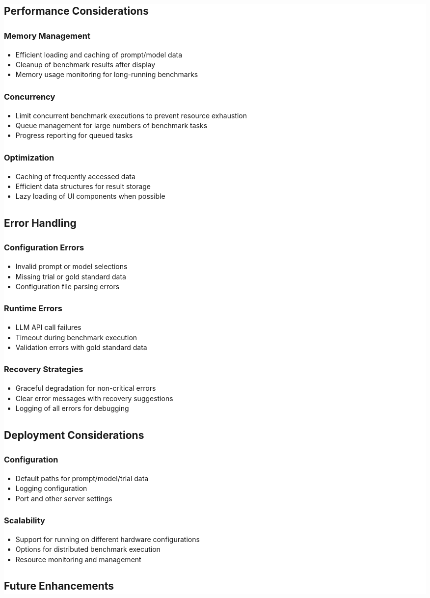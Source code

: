 ## Performance Considerations

### Memory Management
- Efficient loading and caching of prompt/model data
- Cleanup of benchmark results after display
- Memory usage monitoring for long-running benchmarks

### Concurrency
- Limit concurrent benchmark executions to prevent resource exhaustion
- Queue management for large numbers of benchmark tasks
- Progress reporting for queued tasks

### Optimization
- Caching of frequently accessed data
- Efficient data structures for result storage
- Lazy loading of UI components when possible

## Error Handling

### Configuration Errors
- Invalid prompt or model selections
- Missing trial or gold standard data
- Configuration file parsing errors

### Runtime Errors
- LLM API call failures
- Timeout during benchmark execution
- Validation errors with gold standard data

### Recovery Strategies
- Graceful degradation for non-critical errors
- Clear error messages with recovery suggestions
- Logging of all errors for debugging

## Deployment Considerations

### Configuration
- Default paths for prompt/model/trial data
- Logging configuration
- Port and other server settings

### Scalability
- Support for running on different hardware configurations
- Options for distributed benchmark execution
- Resource monitoring and management

## Future Enhancements
